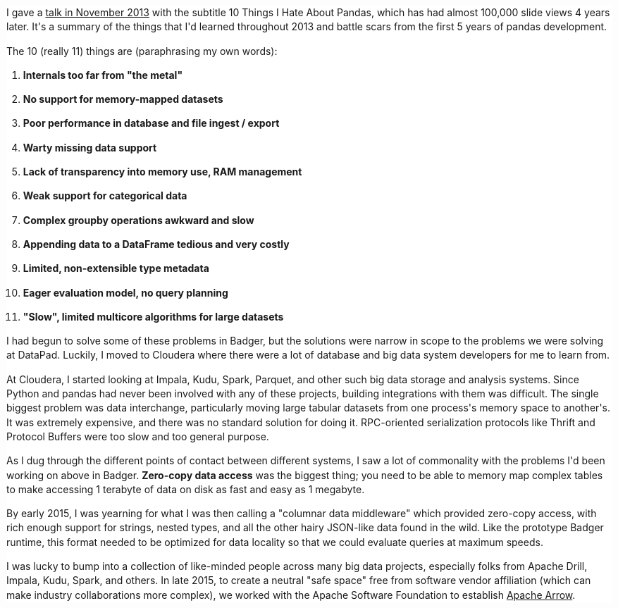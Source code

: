 I gave a [talk in November 2013](https://www.slideshare.net/wesm/practical-medium-data-analytics-with-python) with the subtitle 10 Things I Hate About
Pandas, which has had almost 100,000 slide views 4 years later. It's a summary
of the things that I'd learned throughout 2013 and battle scars from the first
5 years of pandas development.

The 10 (really 11) things are (paraphrasing my own words):

1. **Internals too far from "the metal"**

1. **No support for memory-mapped datasets**

1. **Poor performance in database and file ingest / export**

1. **Warty missing data support**

1. **Lack of transparency into memory use, RAM management**

1. **Weak support for categorical data**

1. **Complex groupby operations awkward and slow**

1. **Appending data to a DataFrame tedious and very costly**

1. **Limited, non-extensible type metadata**

1. **Eager evaluation model, no query planning**

1. **"Slow", limited multicore algorithms for large datasets**


I had begun to solve some of these problems in Badger, but the solutions were
narrow in scope to the problems we were solving at DataPad. Luckily, I moved to
Cloudera where there were a lot of database and big data system developers for
me to learn from.

At Cloudera, I started looking at Impala, Kudu, Spark, Parquet, and other such
big data storage and analysis systems. Since Python and pandas had never been
involved with any of these projects, building integrations with them was
difficult. The single biggest problem was data interchange, particularly
moving large tabular datasets from one process's memory space to
another's. It was extremely expensive, and there was no standard solution for
doing it. RPC-oriented serialization protocols like Thrift and Protocol Buffers
were too slow and too general purpose.

As I dug through the different points of contact between different systems, I
saw a lot of commonality with the problems I'd been working on above in
Badger. **Zero-copy data access** was the biggest thing; you need to be able to
memory map complex tables to make accessing 1 terabyte of data on disk as fast
and easy as 1 megabyte.

By early 2015, I was yearning for what I was then calling a "columnar data
middleware" which provided zero-copy access, with rich enough support for
strings, nested types, and all the other hairy JSON-like data found in the
wild. Like the prototype Badger runtime, this format needed to be optimized for
data locality so that we could evaluate queries at maximum speeds.

I was lucky to bump into a collection of like-minded people across many big
data projects, especially folks from Apache Drill, Impala, Kudu, Spark, and
others. In late 2015, to create a neutral "safe space" free from software
vendor affiliation (which can make industry collaborations more complex), we
worked with the Apache Software Foundation to establish [Apache Arrow](http://arrow.apache.org/).
